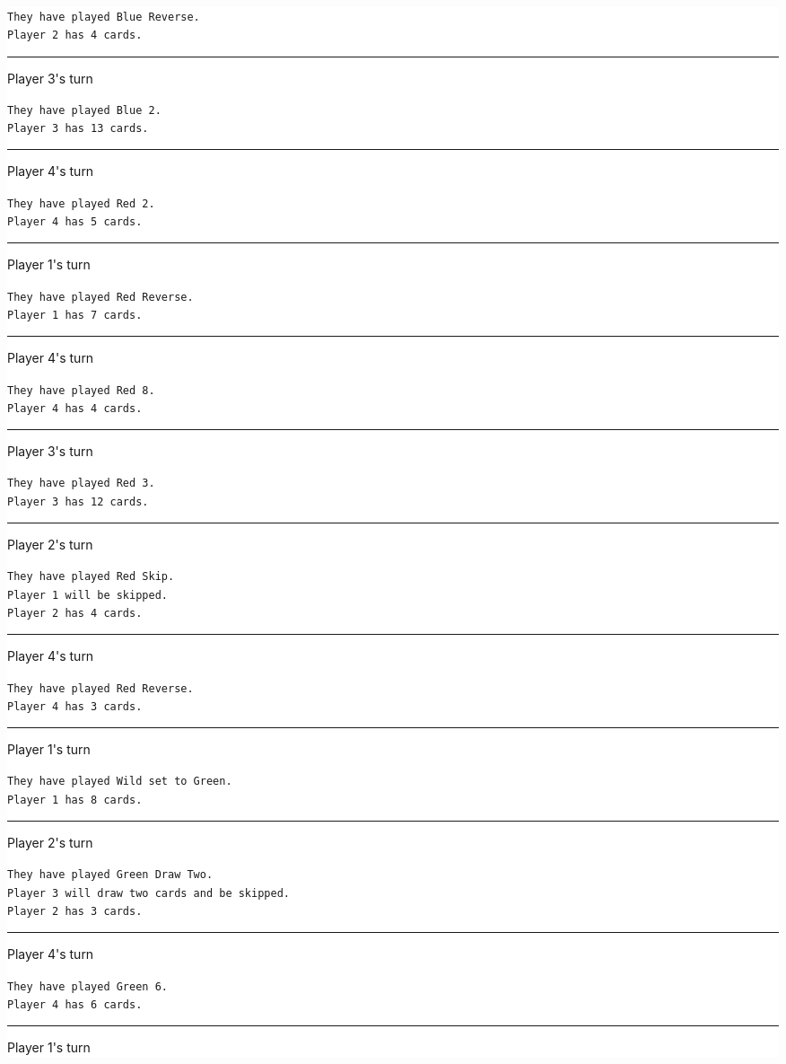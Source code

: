	They have played Blue Reverse.
	Player 2 has 4 cards.
--------------------
Player 3's turn

	They have played Blue 2.
	Player 3 has 13 cards.
--------------------
Player 4's turn

	They have played Red 2.
	Player 4 has 5 cards.
--------------------
Player 1's turn

	They have played Red Reverse.
	Player 1 has 7 cards.
--------------------
Player 4's turn

	They have played Red 8.
	Player 4 has 4 cards.
--------------------
Player 3's turn

	They have played Red 3.
	Player 3 has 12 cards.
--------------------
Player 2's turn

	They have played Red Skip.
	Player 1 will be skipped.
	Player 2 has 4 cards.
--------------------
Player 4's turn

	They have played Red Reverse.
	Player 4 has 3 cards.
--------------------
Player 1's turn

	They have played Wild set to Green.
	Player 1 has 8 cards.
--------------------
Player 2's turn

	They have played Green Draw Two.
	Player 3 will draw two cards and be skipped.
	Player 2 has 3 cards.
--------------------
Player 4's turn

	They have played Green 6.
	Player 4 has 6 cards.
--------------------
Player 1's turn

